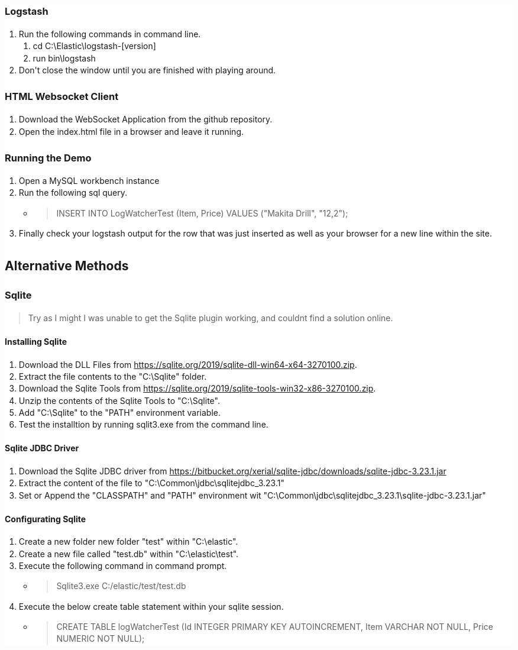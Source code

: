 ### Logstash

1. Run the following commands in command line.
   1. cd C:\\Elastic\\logstash-[version]
   2. run bin\\logstash
2. Don't close the window until you are finished with playing around.

### HTML Websocket Client

1. Download the WebSocket Application from the github repository.
2. Open the index.html file in a browser and leave it running.

### Running the Demo

1. Open a MySQL workbench instance
2. Run the following sql query.
   - > INSERT INTO LogWatcherTest (Item, Price) VALUES (\"Makita Drill\", \"12,2\");
3. Finally check your logstash output for the row that was just inserted as well as your browser for a new line within the site.

## Alternative Methods

### Sqlite

> Try as I might I was unable to get the Sqlite plugin working, and couldnt find a solution online.

#### Installing Sqlite

1. Download the DLL Files from <https://sqlite.org/2019/sqlite-dll-win64-x64-3270100.zip>.
2. Extract the file contents to the "C:\\Sqlite" folder.
3. Download the Sqlite Tools from <https://sqlite.org/2019/sqlite-tools-win32-x86-3270100.zip>.
4. Unzip the contents of the Sqlite Tools to "C:\\Sqlite".
5. Add "C:\\Sqlite" to the "PATH" environment variable.
6. Test the installtion by running sqlit3.exe from the command line.

#### Sqlite JDBC Driver

1. Download the Sqlite JDBC driver from <https://bitbucket.org/xerial/sqlite-jdbc/downloads/sqlite-jdbc-3.23.1.jar>
2. Extract the content of the file to "C:\\Common\\jdbc\\sqlitejdbc_3.23.1"
3. Set or Append the "CLASSPATH" and "PATH" environment wit "C:\\Common\\jdbc\\sqlitejdbc_3.23.1\\sqlite-jdbc-3.23.1.jar"

#### Configurating Sqlite

1. Create a new folder new folder "test" within "C:\\elastic".
2. Create a new file called "test.db" within "C:\\elastic\\test".
3. Execute the following command in command prompt.
   - > Sqlite3.exe C:/elastic/test/test.db
4. Execute the below create table statement within your sqlite session.
   - > CREATE TABLE logWatcherTest (Id INTEGER PRIMARY KEY AUTOINCREMENT, Item VARCHAR NOT NULL, Price NUMERIC NOT NULL);
